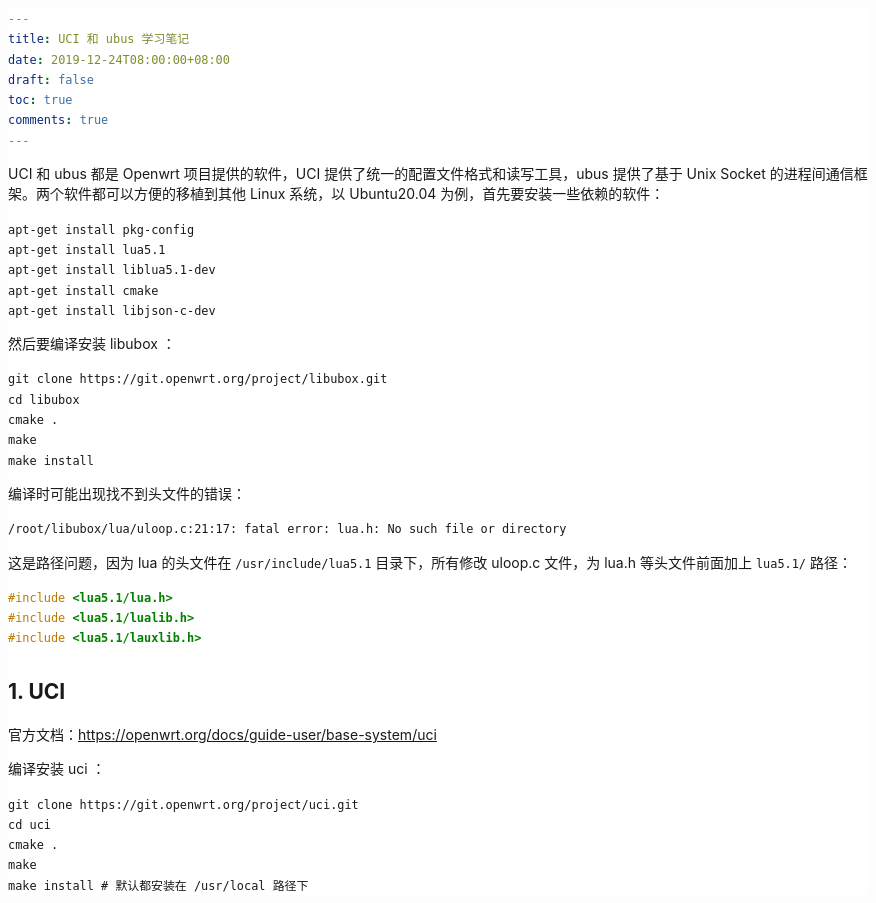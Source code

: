 ```yaml
---
title: UCI 和 ubus 学习笔记
date: 2019-12-24T08:00:00+08:00
draft: false
toc: true
comments: true
---
```



UCI 和 ubus 都是 Openwrt 项目提供的软件，UCI 提供了统一的配置文件格式和读写工具，ubus 提供了基于 Unix Socket 的进程间通信框架。两个软件都可以方便的移植到其他 Linux 系统，以 Ubuntu20.04 为例，首先要安装一些依赖的软件：

``` shell
apt-get install pkg-config
apt-get install lua5.1
apt-get install liblua5.1-dev
apt-get install cmake
apt-get install libjson-c-dev
```

然后要编译安装 libubox ：

``` shell
git clone https://git.openwrt.org/project/libubox.git
cd libubox
cmake .
make
make install
```

编译时可能出现找不到头文件的错误：

``` shell
/root/libubox/lua/uloop.c:21:17: fatal error: lua.h: No such file or directory
```

这是路径问题，因为 lua 的头文件在 `/usr/include/lua5.1` 目录下，所有修改 uloop.c 文件，为 lua.h 等头文件前面加上 `lua5.1/` 路径：

``` c
#include <lua5.1/lua.h>
#include <lua5.1/lualib.h>
#include <lua5.1/lauxlib.h>
```

## 1. UCI

官方文档：<https://openwrt.org/docs/guide-user/base-system/uci>

编译安装 uci ：

``` shell
git clone https://git.openwrt.org/project/uci.git
cd uci
cmake .
make 
make install # 默认都安装在 /usr/local 路径下
```
